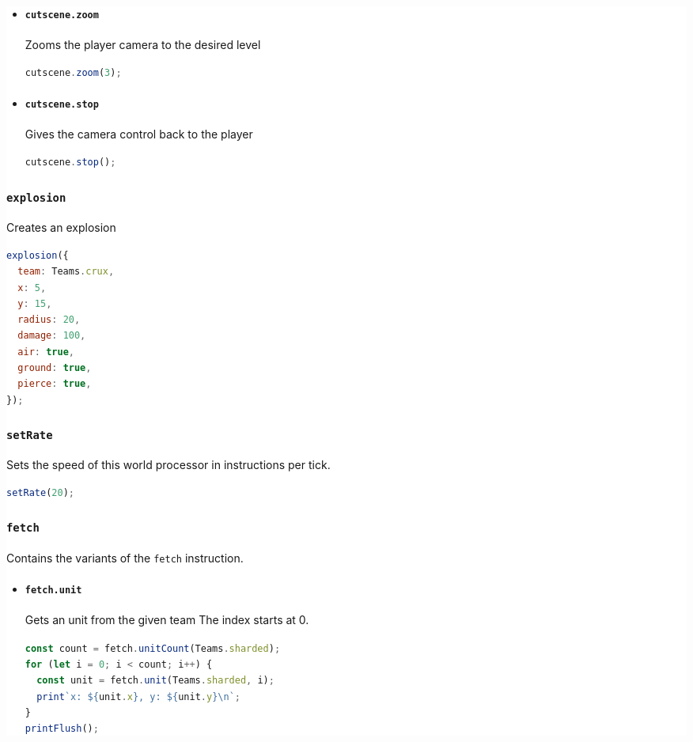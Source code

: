 - #### `cutscene.zoom`

  Zooms the player camera to the desired level

  ```js
  cutscene.zoom(3);
  ```

- #### `cutscene.stop`

  Gives the camera control back to the player

  ```js
  cutscene.stop();
  ```

### `explosion`

Creates an explosion

```js
explosion({
  team: Teams.crux,
  x: 5,
  y: 15,
  radius: 20,
  damage: 100,
  air: true,
  ground: true,
  pierce: true,
});
```

### `setRate`

Sets the speed of this world processor in instructions per tick.

```js
setRate(20);
```

### `fetch`

Contains the variants of the `fetch` instruction.

- #### `fetch.unit`

  Gets an unit from the given team
  The index starts at 0.

  ```js
  const count = fetch.unitCount(Teams.sharded);
  for (let i = 0; i < count; i++) {
    const unit = fetch.unit(Teams.sharded, i);
    print`x: ${unit.x}, y: ${unit.y}\n`;
  }
  printFlush();
  ```

